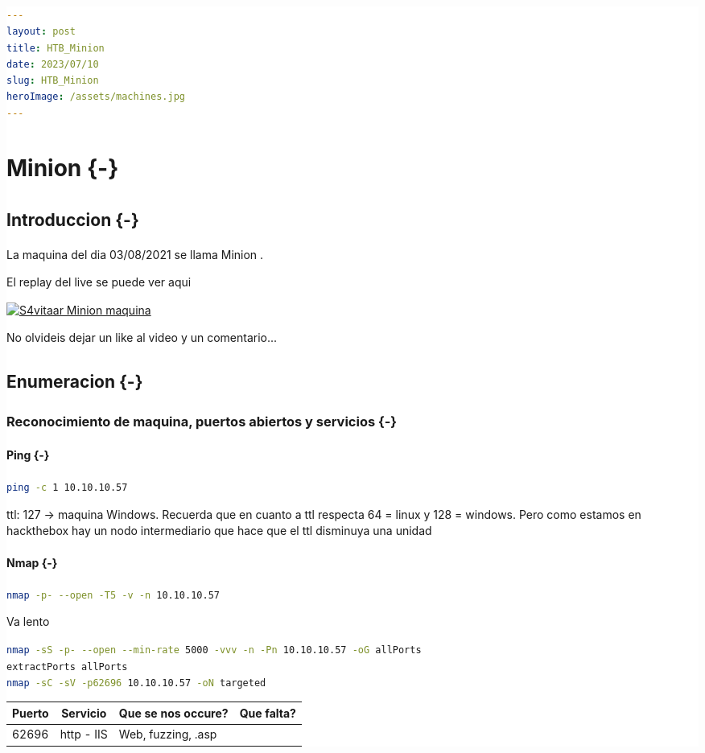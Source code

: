 ```yaml
---
layout: post
title: HTB_Minion
date: 2023/07/10
slug: HTB_Minion
heroImage: /assets/machines.jpg
---
```


# Minion {-}

## Introduccion {-}

La maquina del dia 03/08/2021 se llama Minion
.

El replay del live se puede ver aqui

[![S4vitaar Minion maquina](https://img.youtube.com/vi/l0mCUUHATr4/0.jpg)](https://www.youtube.com/watch?v=l0mCUUHATr4)

No olvideis dejar un like al video y un comentario...
## Enumeracion {-}

### Reconocimiento de maquina, puertos abiertos y servicios {-} 

#### Ping {-}

```bash
ping -c 1 10.10.10.57
```
ttl: 127 -> maquina Windows. 
Recuerda que en cuanto a ttl respecta 64 = linux y 128 = windows. 
Pero como estamos en hackthebox hay un nodo intermediario que hace que el ttl disminuya una unidad

#### Nmap {-}

```bash
nmap -p- --open -T5 -v -n 10.10.10.57 
```

Va lento

```bash
nmap -sS -p- --open --min-rate 5000 -vvv -n -Pn 10.10.10.57 -oG allPorts 
extractPorts allPorts
nmap -sC -sV -p62696 10.10.10.57 -oN targeted
```

| Puerto | Servicio   | Que se nos occure? | Que falta? |
| ------ | ---------- | ------------------ | ---------- |
| 62696  | http - IIS | Web, fuzzing, .asp |            |
